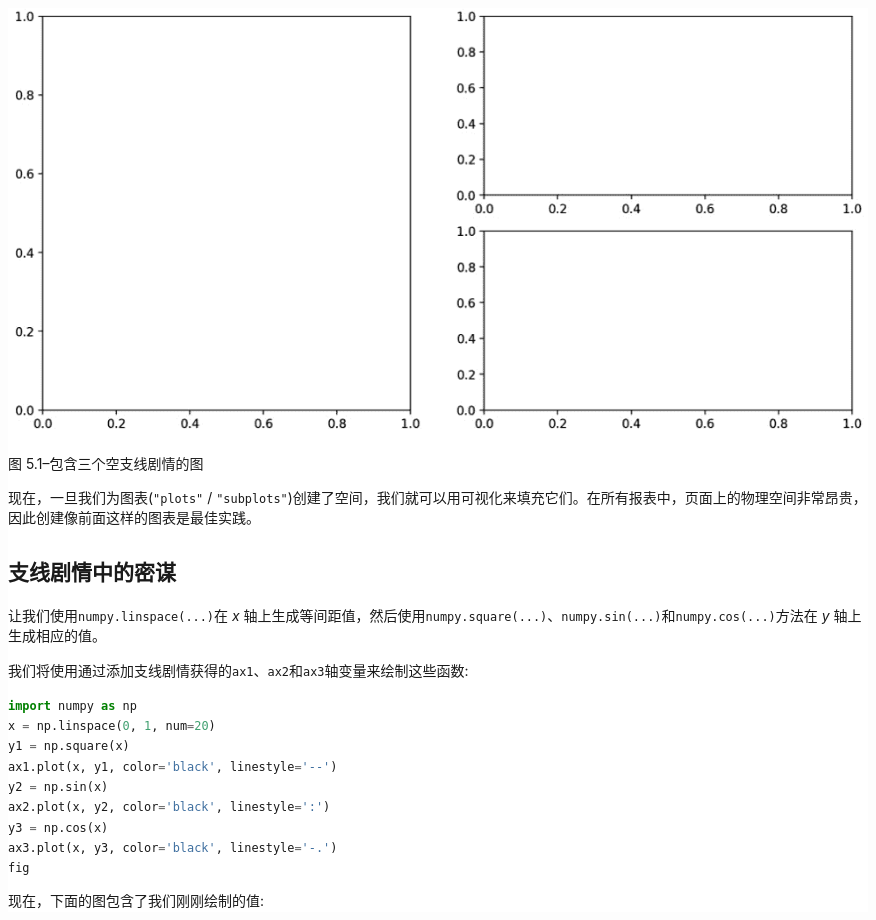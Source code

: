 ![Figure 5.1 – Figure containing three empty subplots](img/Figure_5.1_B15029.jpg)

图 5.1–包含三个空支线剧情的图

现在，一旦我们为图表(`"plots"` / `"subplots"`)创建了空间，我们就可以用可视化来填充它们。在所有报表中，页面上的物理空间非常昂贵，因此创建像前面这样的图表是最佳实践。

## 支线剧情中的密谋

让我们使用`numpy.linspace(...)`在 *x* 轴上生成等间距值，然后使用`numpy.square(...)`、`numpy.sin(...)`和`numpy.cos(...)`方法在 *y* 轴上生成相应的值。

我们将使用通过添加支线剧情获得的`ax1`、`ax2`和`ax3`轴变量来绘制这些函数:

```py
import numpy as np
x = np.linspace(0, 1, num=20)
y1 = np.square(x)
ax1.plot(x, y1, color='black', linestyle='--')
y2 = np.sin(x)
ax2.plot(x, y2, color='black', linestyle=':')
y3 = np.cos(x)
ax3.plot(x, y3, color='black', linestyle='-.')
fig
```

现在，下面的图包含了我们刚刚绘制的值:
